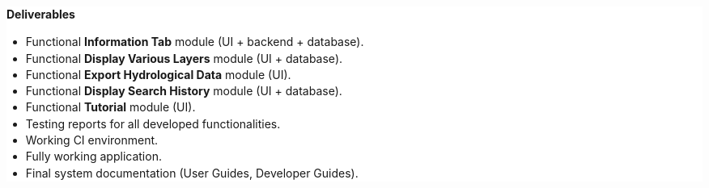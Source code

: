 **Deliverables**
  * Functional **Information Tab** module (UI + backend + database).
  * Functional **Display Various Layers** module (UI + database).
  * Functional **Export Hydrological Data** module (UI).
  * Functional **Display Search History** module (UI + database).
  * Functional **Tutorial** module (UI).
  * Testing reports for all developed functionalities.
  * Working CI environment.
  * Fully working application.
  * Final system documentation (User Guides, Developer Guides).
